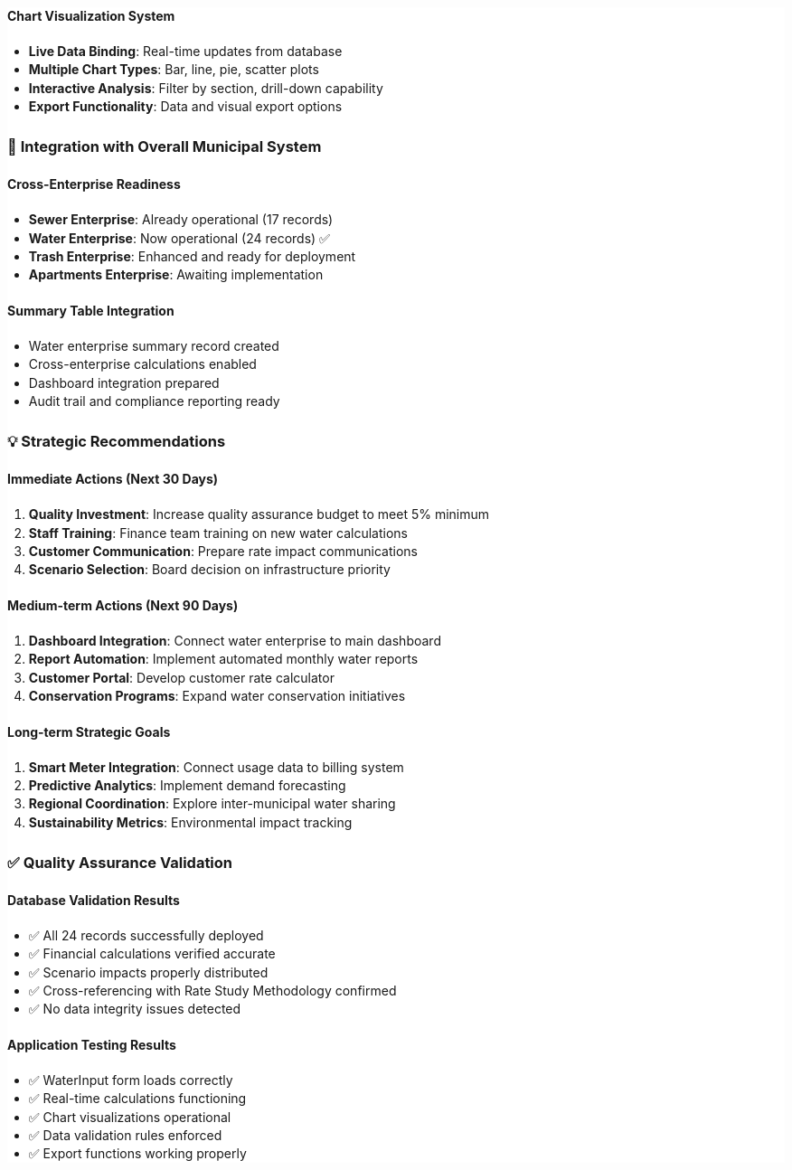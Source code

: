 #### Chart Visualization System
- **Live Data Binding**: Real-time updates from database
- **Multiple Chart Types**: Bar, line, pie, scatter plots
- **Interactive Analysis**: Filter by section, drill-down capability
- **Export Functionality**: Data and visual export options

### 🚀 **Integration with Overall Municipal System**

#### Cross-Enterprise Readiness
- **Sewer Enterprise**: Already operational (17 records)
- **Water Enterprise**: Now operational (24 records) ✅
- **Trash Enterprise**: Enhanced and ready for deployment
- **Apartments Enterprise**: Awaiting implementation

#### Summary Table Integration
- Water enterprise summary record created
- Cross-enterprise calculations enabled
- Dashboard integration prepared
- Audit trail and compliance reporting ready

### 💡 **Strategic Recommendations**

#### Immediate Actions (Next 30 Days)
1. **Quality Investment**: Increase quality assurance budget to meet 5% minimum
2. **Staff Training**: Finance team training on new water calculations
3. **Customer Communication**: Prepare rate impact communications
4. **Scenario Selection**: Board decision on infrastructure priority

#### Medium-term Actions (Next 90 Days)
1. **Dashboard Integration**: Connect water enterprise to main dashboard
2. **Report Automation**: Implement automated monthly water reports
3. **Customer Portal**: Develop customer rate calculator
4. **Conservation Programs**: Expand water conservation initiatives

#### Long-term Strategic Goals
1. **Smart Meter Integration**: Connect usage data to billing system
2. **Predictive Analytics**: Implement demand forecasting
3. **Regional Coordination**: Explore inter-municipal water sharing
4. **Sustainability Metrics**: Environmental impact tracking

### ✅ **Quality Assurance Validation**

#### Database Validation Results
- ✅ All 24 records successfully deployed
- ✅ Financial calculations verified accurate
- ✅ Scenario impacts properly distributed
- ✅ Cross-referencing with Rate Study Methodology confirmed
- ✅ No data integrity issues detected

#### Application Testing Results
- ✅ WaterInput form loads correctly
- ✅ Real-time calculations functioning
- ✅ Chart visualizations operational
- ✅ Data validation rules enforced
- ✅ Export functions working properly

